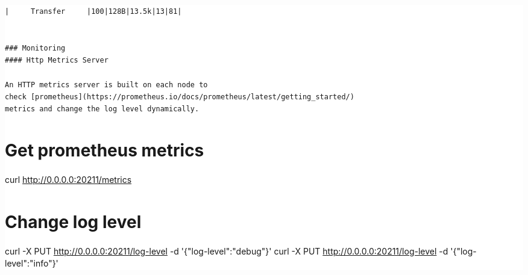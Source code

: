   ```
|     Transfer     |100|128B|13.5k|13|81|


### Monitoring
#### Http Metrics Server

An HTTP metrics server is built on each node to
check [prometheus](https://prometheus.io/docs/prometheus/latest/getting_started/)
metrics and change the log level dynamically.

```
# Get prometheus metrics
curl http://0.0.0.0:20211/metrics

# Change log level
curl -X PUT http://0.0.0.0:20211/log-level -d '{"log-level":"debug"}'
curl -X PUT http://0.0.0.0:20211/log-level -d '{"log-level":"info"}'
```